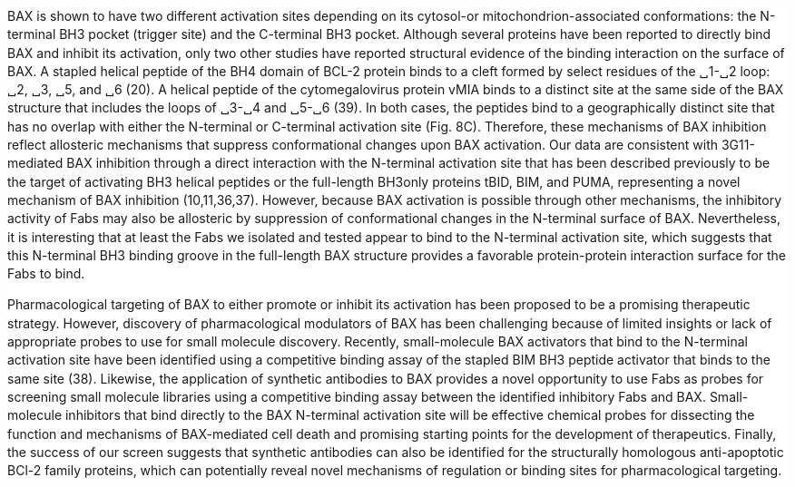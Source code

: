 BAX is shown to have two different activation sites depending on its cytosol-or mitochondrion-associated conformations: the N-terminal BH3 pocket (trigger site) and the C-terminal BH3 pocket. Although several proteins have been reported to directly bind BAX and inhibit its activation, only two other studies have reported structural evidence of the binding interaction on the surface of BAX. A stapled helical peptide of the BH4 domain of BCL-2 protein binds to a cleft formed by select residues of the ␣1-␣2 loop: ␣2, ␣3, ␣5, and ␣6 (20). A helical peptide of the cytomegalovirus protein vMIA binds to a distinct site at the same side of the BAX structure that includes the loops of ␣3-␣4 and ␣5-␣6 (39). In both cases, the peptides bind to a geographically distinct site that has no overlap with either the N-terminal or C-terminal activation site (Fig. 8C). Therefore, these mechanisms of BAX inhibition reflect allosteric mechanisms that suppress conformational changes upon BAX activation. Our data are consistent with 3G11-mediated BAX inhibition through a direct interaction with the N-terminal activation site that has been described previously to be the target of activating BH3 helical peptides or the full-length BH3only proteins tBID, BIM, and PUMA, representing a novel mechanism of BAX inhibition (10,11,36,37). However, because BAX activation is possible through other mechanisms, the inhibitory activity of Fabs may also be allosteric by suppression of conformational changes in the N-terminal surface of BAX. Nevertheless, it is interesting that at least the Fabs we isolated and tested appear to bind to the N-terminal activation site, which suggests that this N-terminal BH3 binding groove in the full-length BAX structure provides a favorable protein-protein interaction surface for the Fabs to bind.

Pharmacological targeting of BAX to either promote or inhibit its activation has been proposed to be a promising therapeutic strategy. However, discovery of pharmacological modulators of BAX has been challenging because of limited insights or lack of appropriate probes to use for small molecule discovery. Recently, small-molecule BAX activators that bind to the N-terminal activation site have been identified using a competitive binding assay of the stapled BIM BH3 peptide activator that binds to the same site (38). Likewise, the application of synthetic antibodies to BAX provides a novel opportunity to use Fabs as probes for screening small molecule libraries using a competitive binding assay between the identified inhibitory Fabs and BAX. Small-molecule inhibitors that bind directly to the BAX N-terminal activation site will be effective chemical probes for dissecting the function and mechanisms of BAX-mediated cell death and promising starting points for the development of therapeutics. Finally, the success of our screen suggests that synthetic antibodies can also be identified for the structurally homologous anti-apoptotic BCl-2 family proteins, which can potentially reveal novel mechanisms of regulation or binding sites for pharmacological targeting. 

